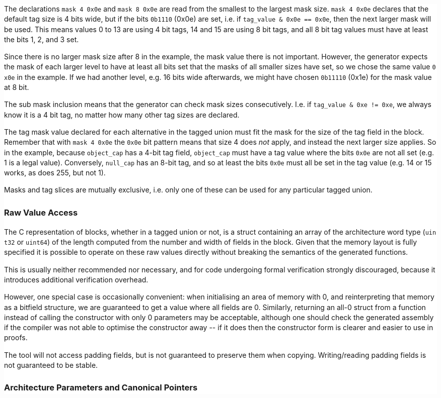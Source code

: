 The declarations `mask 4 0x0e` and `mask 8 0x0e` are read from the smallest to
the largest mask size. `mask 4 0x0e` declares that the default tag size is 4
bits wide, but if the bits `0b1110` (0x0e) are set, i.e. if `tag_value & 0x0e ==
0x0e`, then the next larger mask will be used. This means values 0 to 13 are
using 4 bit tags, 14 and 15 are using 8 bit tags, and all 8 bit tag values must
have at least the bits 1, 2, and 3 set.

Since there is no larger mask size after 8 in the example, the mask value there
is not important. However, the generator expects the mask of each larger level
to have at least all bits set that the masks of all smaller sizes have set, so
we chose the same value `0x0e` in the example. If we had another level, e.g. 16
bits wide afterwards, we might have chosen `0b11110` (0x1e) for the mask value
at 8 bit.

The sub mask inclusion means that the generator can check mask sizes
consecutively. I.e. if `tag_value & 0xe != 0xe`, we always know it is a 4 bit
tag, no matter how many other tag sizes are declared.

The tag mask value declared for each alternative in the tagged union must fit
the mask for the size of the tag field in the block. Remember that with `mask 4
 0x0e` the `0x0e` bit pattern means that size 4 does *not* apply, and instead
the next larger size applies. So in the example, because `object_cap` has a
4-bit tag field, `object_cap` must have a tag value where the bits `0x0e` are
not all set (e.g. 1 is a legal value). Conversely, `null_cap` has an 8-bit tag,
and so at least the bits `0x0e` must all be set in the tag value (e.g. 14 or 15
works, as does 255, but not 1).

Masks and tag slices are mutually exclusive, i.e. only one of these can be used
for any particular tagged union.

### Raw Value Access

The C representation of blocks, whether in a tagged union or not, is a struct
containing an array of the architecture word type (`uint32` or `uint64`) of the
length computed from the number and width of fields in the block. Given that the
memory layout is fully specified it is possible to operate on these raw values
directly without breaking the semantics of the generated functions.

This is usually neither recommended nor necessary, and for code undergoing
formal verification strongly discouraged, because it introduces additional
verification overhead.

However, one special case is occasionally convenient: when initialising an area
of memory with 0, and reinterpreting that memory as a bitfield structure, we are
guaranteed to get a value where all fields are 0. Similarly, returning an all-0
struct from a function instead of calling the constructor with only 0 parameters
may be acceptable, although one should check the generated assembly if the
compiler was not able to optimise the constructor away -- if it does then the
constructor form is clearer and easier to use in proofs.

The tool will not access padding fields, but is not guaranteed to preserve them
when copying. Writing/reading padding fields is not guaranteed to be stable.

### Architecture Parameters and Canonical Pointers
